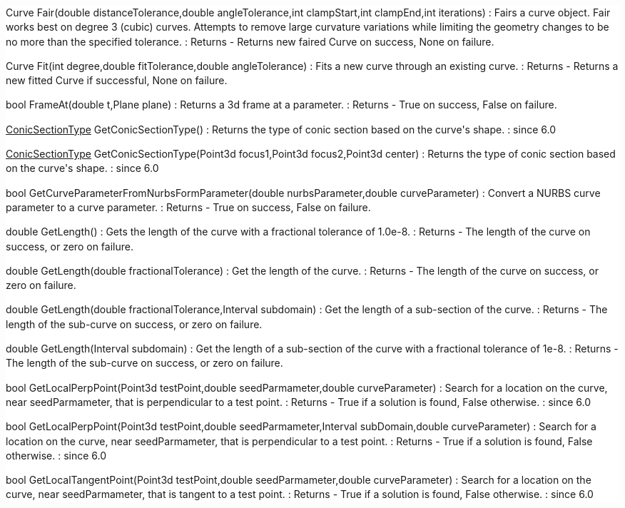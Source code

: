Curve Fair(double distanceTolerance,double angleTolerance,int clampStart,int clampEnd,int iterations)
: Fairs a curve object. Fair works best on degree 3 (cubic) curves. Attempts to 
     remove large curvature variations while limiting the geometry changes to be no 
     more than the specified tolerance.
: Returns - Returns new faired Curve on success, None on failure.

Curve Fit(int degree,double fitTolerance,double angleTolerance)
: Fits a new curve through an existing curve.
: Returns - Returns a new fitted Curve if successful, None on failure.

bool FrameAt(double t,Plane plane)
: Returns a 3d frame at a parameter.
: Returns - True on success, False on failure.

[ConicSectionType](/rhinocommon/rhino/geometry/conicsectiontype/) GetConicSectionType()
: Returns the type of conic section based on the curve's shape.
: since 6.0

[ConicSectionType](/rhinocommon/rhino/geometry/conicsectiontype/) GetConicSectionType(Point3d focus1,Point3d focus2,Point3d center)
: Returns the type of conic section based on the curve's shape.
: since 6.0

bool GetCurveParameterFromNurbsFormParameter(double nurbsParameter,double curveParameter)
: Convert a NURBS curve parameter to a curve parameter.
: Returns - True on success, False on failure.

double GetLength()
: Gets the length of the curve with a fractional tolerance of 1.0e-8.
: Returns - The length of the curve on success, or zero on failure.

double GetLength(double fractionalTolerance)
: Get the length of the curve.
: Returns - The length of the curve on success, or zero on failure.

double GetLength(double fractionalTolerance,Interval subdomain)
: Get the length of a sub-section of the curve.
: Returns - The length of the sub-curve on success, or zero on failure.

double GetLength(Interval subdomain)
: Get the length of a sub-section of the curve with a fractional tolerance of 1e-8.
: Returns - The length of the sub-curve on success, or zero on failure.

bool GetLocalPerpPoint(Point3d testPoint,double seedParmameter,double curveParameter)
: Search for a location on the curve, near seedParmameter, that is perpendicular to a test point.
: Returns - True if a solution is found, False otherwise.
: since 6.0

bool GetLocalPerpPoint(Point3d testPoint,double seedParmameter,Interval subDomain,double curveParameter)
: Search for a location on the curve, near seedParmameter, that is perpendicular to a test point.
: Returns - True if a solution is found, False otherwise.
: since 6.0

bool GetLocalTangentPoint(Point3d testPoint,double seedParmameter,double curveParameter)
: Search for a location on the curve, near seedParmameter, that is tangent to a test point.
: Returns - True if a solution is found, False otherwise.
: since 6.0
